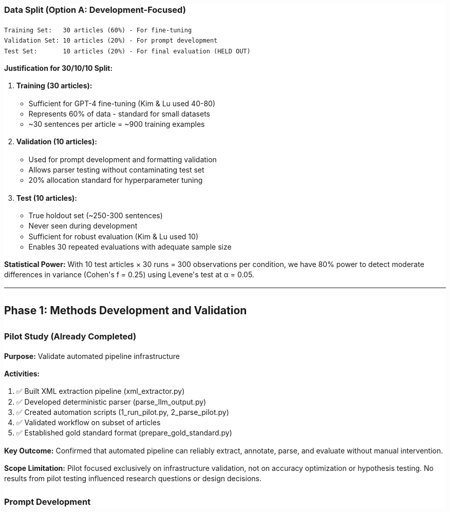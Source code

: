 ### Data Split (Option A: Development-Focused)

```
Training Set:   30 articles (60%) - For fine-tuning
Validation Set: 10 articles (20%) - For prompt development
Test Set:       10 articles (20%) - For final evaluation (HELD OUT)
```

**Justification for 30/10/10 Split:**

1. **Training (30 articles):**

   - Sufficient for GPT-4 fine-tuning (Kim & Lu used 40-80)
   - Represents 60% of data - standard for small datasets
   - ~30 sentences per article = ~900 training examples

2. **Validation (10 articles):**

   - Used for prompt development and formatting validation
   - Allows parser testing without contaminating test set
   - 20% allocation standard for hyperparameter tuning

3. **Test (10 articles):**
   - True holdout set (~250-300 sentences)
   - Never seen during development
   - Sufficient for robust evaluation (Kim & Lu used 10)
   - Enables 30 repeated evaluations with adequate sample size

**Statistical Power:** With 10 test articles × 30 runs = 300 observations per condition, we have 80% power to detect moderate differences in variance (Cohen's f = 0.25) using Levene's test at α = 0.05.

---

## Phase 1: Methods Development and Validation

### Pilot Study (Already Completed)

**Purpose:** Validate automated pipeline infrastructure

**Activities:**

1. ✅ Built XML extraction pipeline (xml_extractor.py)
2. ✅ Developed deterministic parser (parse_llm_output.py)
3. ✅ Created automation scripts (1_run_pilot.py, 2_parse_pilot.py)
4. ✅ Validated workflow on subset of articles
5. ✅ Established gold standard format (prepare_gold_standard.py)

**Key Outcome:** Confirmed that automated pipeline can reliably extract, annotate, parse, and evaluate without manual intervention.

**Scope Limitation:** Pilot focused exclusively on infrastructure validation, not on accuracy optimization or hypothesis testing. No results from pilot testing influenced research questions or design decisions.

### Prompt Development
